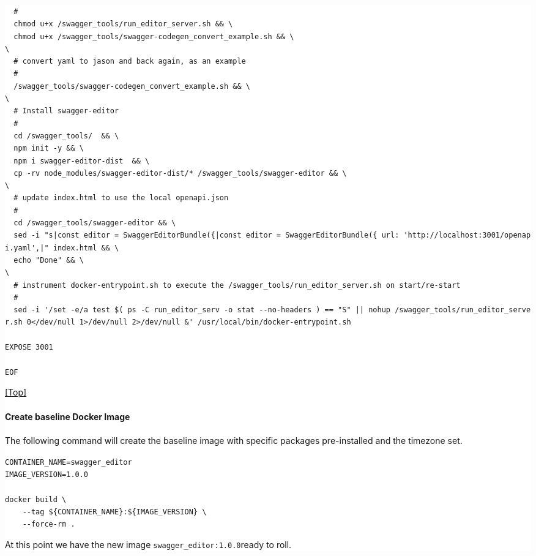 ```shell
  #
  chmod u+x /swagger_tools/run_editor_server.sh && \
  chmod u+x /swagger_tools/swagger-codegen_convert_example.sh && \
\
  # convert yaml to jason and back again, as an example
  #
  /swagger_tools/swagger-codegen_convert_example.sh && \
\
  # Install swagger-editor
  #
  cd /swagger_tools/  && \
  npm init -y && \
  npm i swagger-editor-dist  && \
  cp -rv node_modules/swagger-editor-dist/* /swagger_tools/swagger-editor && \
\
  # update index.html to use the local openapi.json
  #
  cd /swagger_tools/swagger-editor && \
  sed -i "s|const editor = SwaggerEditorBundle({|const editor = SwaggerEditorBundle({ url: 'http://localhost:3001/openapi.yaml',|" index.html && \
  echo "Done" && \
\
  # instrument docker-entrypoint.sh to execute the /swagger_tools/run_editor_server.sh on start/re-start
  #
  sed -i '/set -e/a test $( ps -C run_editor_serv -o stat --no-headers ) == "S" || nohup /swagger_tools/run_editor_server.sh 0</dev/null 1>/dev/null 2>/dev/null &' /usr/local/bin/docker-entrypoint.sh

EXPOSE 3001

EOF

```

[[Top]](#swagger-editor-30-docker-container)

#### Create baseline Docker Image

The following command will create the baseline image with specific packages pre-installed and the timezone set.

```shell
CONTAINER_NAME=swagger_editor
IMAGE_VERSION=1.0.0

docker build \
    --tag ${CONTAINER_NAME}:${IMAGE_VERSION} \
    --force-rm .

```

At this point we have the new image `swagger_editor:1.0.0`ready to roll.
